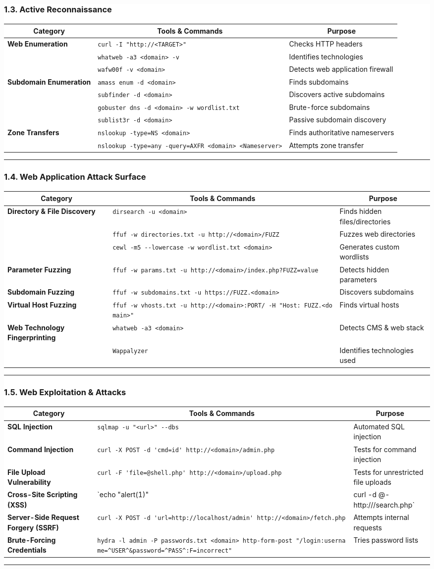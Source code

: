
### **1.3. Active Reconnaissance**

| **Category**              | **Tools & Commands**                                   | **Purpose**                      |
| ------------------------- | ------------------------------------------------------ | -------------------------------- |
| **Web Enumeration**       | `curl -I "http://<TARGET>"`                            | Checks HTTP headers              |
|                           | `whatweb -a3 <domain> -v`                              | Identifies technologies          |
|                           | `wafw00f -v <domain>`                                  | Detects web application firewall |
| **Subdomain Enumeration** | `amass enum -d <domain>`                               | Finds subdomains                 |
|                           | `subfinder -d <domain>`                                | Discovers active subdomains      |
|                           | `gobuster dns -d <domain> -w wordlist.txt`             | Brute-force subdomains           |
|                           | `sublist3r -d <domain>`                                | Passive subdomain discovery      |
| **Zone Transfers**        | `nslookup -type=NS <domain>`                           | Finds authoritative nameservers  |
|                           | `nslookup -type=any -query=AXFR <domain> <Nameserver>` | Attempts zone transfer           |

---

### **1.4. Web Application Attack Surface**

| **Category**                      | **Tools & Commands**                                                   | **Purpose**                    |
| --------------------------------- | ---------------------------------------------------------------------- | ------------------------------ |
| **Directory & File Discovery**    | `dirsearch -u <domain>`                                                | Finds hidden files/directories |
|                                   | `ffuf -w directories.txt -u http://<domain>/FUZZ`                      | Fuzzes web directories         |
|                                   | `cewl -m5 --lowercase -w wordlist.txt <domain>`                        | Generates custom wordlists     |
| **Parameter Fuzzing**             | `ffuf -w params.txt -u http://<domain>/index.php?FUZZ=value`           | Detects hidden parameters      |
| **Subdomain Fuzzing**             | `ffuf -w subdomains.txt -u https://FUZZ.<domain>`                      | Discovers subdomains           |
| **Virtual Host Fuzzing**          | `ffuf -w vhosts.txt -u http://<domain>:PORT/ -H "Host: FUZZ.<domain>"` | Finds virtual hosts            |
| **Web Technology Fingerprinting** | `whatweb -a3 <domain>`                                                 | Detects CMS & web stack        |
|                                   | `Wappalyzer`                                                           | Identifies technologies used   |

---

### **1.5. Web Exploitation & Attacks**

| **Category**                           | **Tools & Commands**                                                                                           | **Purpose**                         |
| -------------------------------------- | -------------------------------------------------------------------------------------------------------------- | ----------------------------------- |
| **SQL Injection**                      | `sqlmap -u "<url>" --dbs`                                                                                      | Automated SQL injection             |
| **Command Injection**                  | `curl -X POST -d 'cmd=id' http://<domain>/admin.php`                                                           | Tests for command injection         |
| **File Upload Vulnerability**          | `curl -F 'file=@shell.php' http://<domain>/upload.php`                                                         | Tests for unrestricted file uploads |
| **Cross-Site Scripting (XSS)**         | `echo "alert(1)"                                                                                               | curl -d @- http:///search.php`      |
| **Server-Side Request Forgery (SSRF)** | `curl -X POST -d 'url=http://localhost/admin' http://<domain>/fetch.php`                                       | Attempts internal requests          |
| **Brute-Forcing Credentials**          | `hydra -l admin -P passwords.txt <domain> http-form-post "/login:username=^USER^&password=^PASS^:F=incorrect"` | Tries password lists                |

---